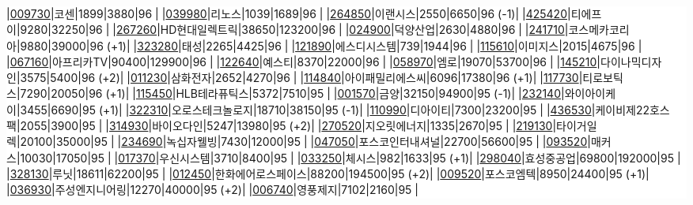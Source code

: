 |[009730](https://finance.daum.net/quotes/A009730)|코센|1899|3880|96 |
|[039980](https://finance.daum.net/quotes/A039980)|리노스|1039|1689|96 |
|[264850](https://finance.daum.net/quotes/A264850)|이랜시스|2550|6650|96 (-1)|
|[425420](https://finance.daum.net/quotes/A425420)|티에프이|9280|32250|96 |
|[267260](https://finance.daum.net/quotes/A267260)|HD현대일렉트릭|38650|123200|96 |
|[024900](https://finance.daum.net/quotes/A024900)|덕양산업|2630|4880|96 |
|[241710](https://finance.daum.net/quotes/A241710)|코스메카코리아|9880|39000|96 (+1)|
|[323280](https://finance.daum.net/quotes/A323280)|태성|2265|4425|96 |
|[121890](https://finance.daum.net/quotes/A121890)|에스디시스템|739|1944|96 |
|[115610](https://finance.daum.net/quotes/A115610)|이미지스|2015|4675|96 |
|[067160](https://finance.daum.net/quotes/A067160)|아프리카TV|90400|129900|96 |
|[122640](https://finance.daum.net/quotes/A122640)|예스티|8370|22000|96 |
|[058970](https://finance.daum.net/quotes/A058970)|엠로|19070|53700|96 |
|[145210](https://finance.daum.net/quotes/A145210)|다이나믹디자인|3575|5400|96 (+2)|
|[011230](https://finance.daum.net/quotes/A011230)|삼화전자|2652|4270|96 |
|[114840](https://finance.daum.net/quotes/A114840)|아이패밀리에스씨|6096|17380|96 (+1)|
|[117730](https://finance.daum.net/quotes/A117730)|티로보틱스|7290|20050|96 (+1)|
|[115450](https://finance.daum.net/quotes/A115450)|HLB테라퓨틱스|5372|7510|95 |
|[001570](https://finance.daum.net/quotes/A001570)|금양|32150|94900|95 (-1)|
|[232140](https://finance.daum.net/quotes/A232140)|와이아이케이|3455|6690|95 (+1)|
|[322310](https://finance.daum.net/quotes/A322310)|오로스테크놀로지|18710|38150|95 (-1)|
|[110990](https://finance.daum.net/quotes/A110990)|디아이티|7300|23200|95 |
|[436530](https://finance.daum.net/quotes/A436530)|케이비제22호스팩|2055|3900|95 |
|[314930](https://finance.daum.net/quotes/A314930)|바이오다인|5247|13980|95 (+2)|
|[270520](https://finance.daum.net/quotes/A270520)|지오릿에너지|1335|2670|95 |
|[219130](https://finance.daum.net/quotes/A219130)|타이거일렉|20100|35000|95 |
|[234690](https://finance.daum.net/quotes/A234690)|녹십자웰빙|7430|12000|95 |
|[047050](https://finance.daum.net/quotes/A047050)|포스코인터내셔널|22700|56600|95 |
|[093520](https://finance.daum.net/quotes/A093520)|매커스|10030|17050|95 |
|[017370](https://finance.daum.net/quotes/A017370)|우신시스템|3710|8400|95 |
|[033250](https://finance.daum.net/quotes/A033250)|체시스|982|1633|95 (+1)|
|[298040](https://finance.daum.net/quotes/A298040)|효성중공업|69800|192000|95 |
|[328130](https://finance.daum.net/quotes/A328130)|루닛|18611|62200|95 |
|[012450](https://finance.daum.net/quotes/A012450)|한화에어로스페이스|88200|194500|95 (+2)|
|[009520](https://finance.daum.net/quotes/A009520)|포스코엠텍|8950|24400|95 (+1)|
|[036930](https://finance.daum.net/quotes/A036930)|주성엔지니어링|12270|40000|95 (+2)|
|[006740](https://finance.daum.net/quotes/A006740)|영풍제지|7102|2160|95 |